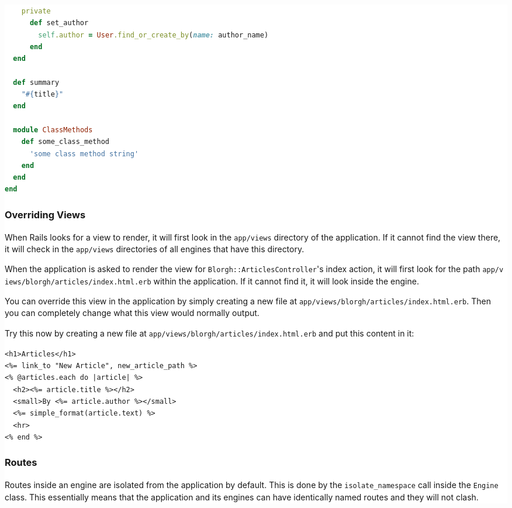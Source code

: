 ```ruby
    private
      def set_author
        self.author = User.find_or_create_by(name: author_name)
      end
  end

  def summary
    "#{title}"
  end

  module ClassMethods
    def some_class_method
      'some class method string'
    end
  end
end
```

### Overriding Views

When Rails looks for a view to render, it will first look in the `app/views`
directory of the application. If it cannot find the view there, it will check in
the `app/views` directories of all engines that have this directory.

When the application is asked to render the view for `Blorgh::ArticlesController`'s
index action, it will first look for the path
`app/views/blorgh/articles/index.html.erb` within the application. If it cannot
find it, it will look inside the engine.

You can override this view in the application by simply creating a new file at
`app/views/blorgh/articles/index.html.erb`. Then you can completely change what
this view would normally output.

Try this now by creating a new file at `app/views/blorgh/articles/index.html.erb`
and put this content in it:

```html+erb
<h1>Articles</h1>
<%= link_to "New Article", new_article_path %>
<% @articles.each do |article| %>
  <h2><%= article.title %></h2>
  <small>By <%= article.author %></small>
  <%= simple_format(article.text) %>
  <hr>
<% end %>
```

### Routes

Routes inside an engine are isolated from the application by default. This is
done by the `isolate_namespace` call inside the `Engine` class. This essentially
means that the application and its engines can have identically named routes and
they will not clash.
